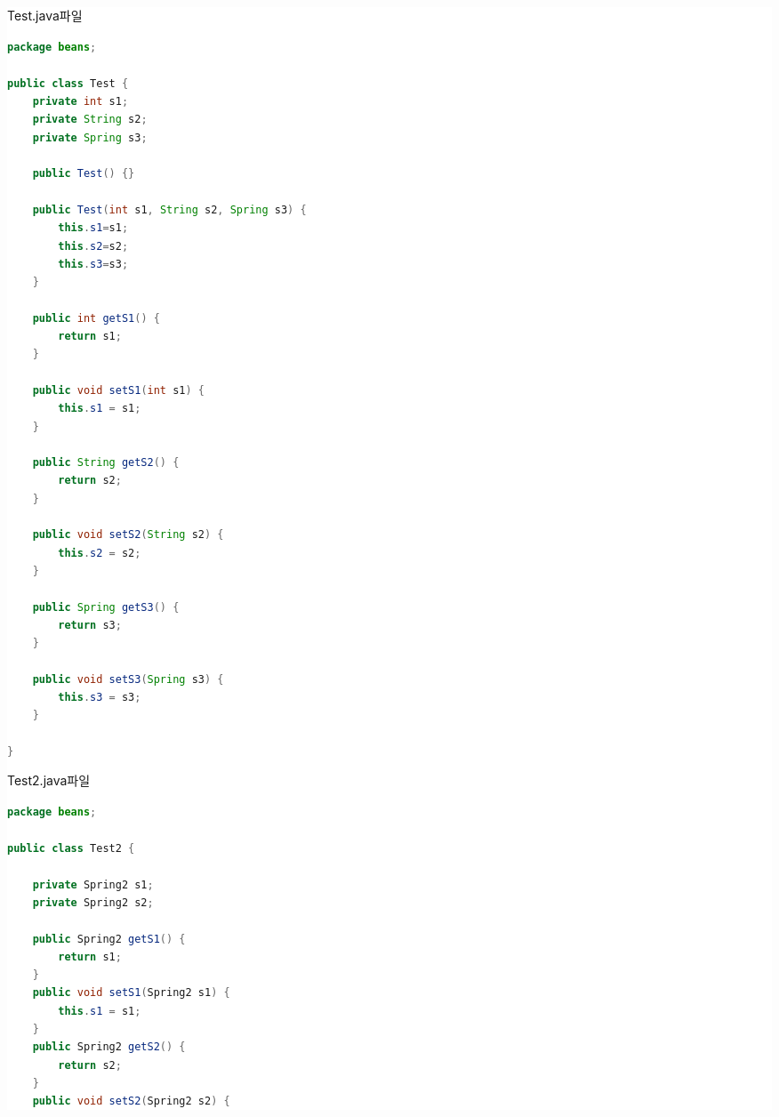 
Test.java파일

```java
package beans;

public class Test {
	private int s1;
	private String s2;
	private Spring s3;
	
	public Test() {}
	
	public Test(int s1, String s2, Spring s3) {
		this.s1=s1;
		this.s2=s2;
		this.s3=s3;
	}

	public int getS1() {
		return s1;
	}

	public void setS1(int s1) {
		this.s1 = s1;
	}

	public String getS2() {
		return s2;
	}

	public void setS2(String s2) {
		this.s2 = s2;
	}

	public Spring getS3() {
		return s3;
	}

	public void setS3(Spring s3) {
		this.s3 = s3;
	}
	
}
```

Test2.java파일

```java
package beans;

public class Test2 {
	
	private Spring2 s1;
	private Spring2 s2;
	
	public Spring2 getS1() {
		return s1;
	}
	public void setS1(Spring2 s1) {
		this.s1 = s1;
	}
	public Spring2 getS2() {
		return s2;
	}
	public void setS2(Spring2 s2) {
```